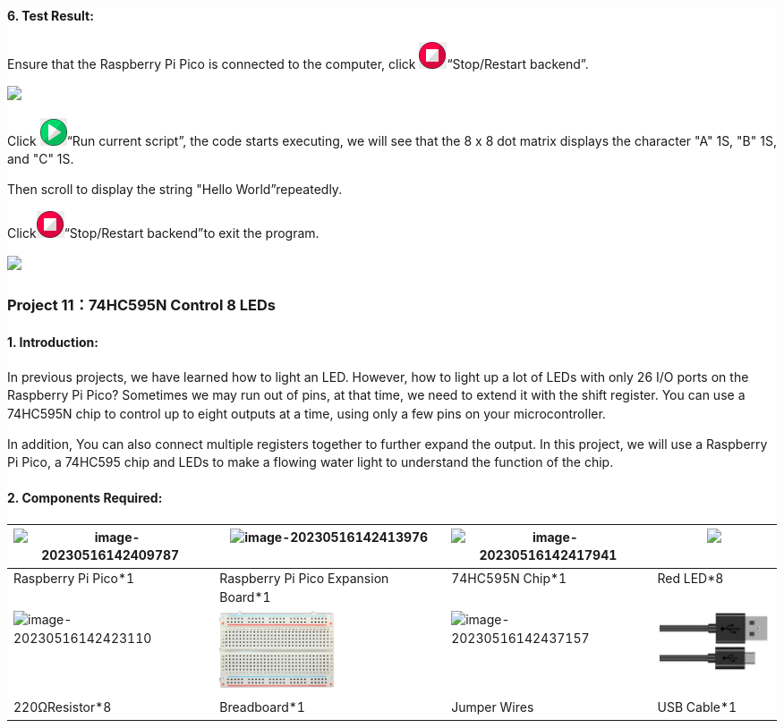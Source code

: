 

#### 6. Test Result:

Ensure that the Raspberry Pi Pico is connected to the computer, click ![](media/ec00367ea605788eab454cd176b94c7b.png)“Stop/Restart backend”.

![](media/64d11d2a6a0e7c42f7bd9e2481ab7c44.png)

Click ![](media/bb4d9305714a178069d277b20e0934b7.png)“Run current script”, the code starts executing, we will see that the 8 x 8 dot matrix displays the character "A" 1S, "B" 1S, and "C" 1S. 

Then scroll to display the string "Hello World”repeatedly. 

Click![](media/ec00367ea605788eab454cd176b94c7b.png)“Stop/Restart backend”to exit the program.

![](media/af164a5db1ee0578a52e289510f7a958.png)


### Project 11：74HC595N Control 8 LEDs 

#### 1. Introduction:

In previous projects, we have learned how to light an LED.  However, how to light up a lot of LEDs with only 26 I/O ports on the Raspberry Pi Pico? Sometimes we may run out of pins, at that time, we need to extend it with the shift register. You can use a 74HC595N chip to control up to eight outputs at a time, using only a few pins on your microcontroller. 

In addition, You can also connect multiple registers together to further expand the output. In this project, we will use a Raspberry Pi Pico, a 74HC595 chip and LEDs to make a flowing water light to understand the function of the chip.  

#### 2. Components Required:

| ![image-20230516142409787](media/image-20230516142409787.png) |![image-20230516142413976](media/image-20230516142413976.png)|![image-20230516142417941](media/image-20230516142417941.png)|![](media/3ec5906fad2172708d449390140f55e6.png)|
| ------------------------------------------------------- | ------------------------------------ | ---------------------- | --------------------------- |
| Raspberry Pi Pico\*1                                    | Raspberry Pi Pico Expansion Board\*1 | 74HC595N Chip\*1       | Red LED\*8                  |
| ![image-20230516142423110](media/image-20230516142423110.png) |![](media/wps73.png)|![image-20230516142437157](media/image-20230516142437157.png)|![](media/7dcbd02995be3c142b2f97df7f7c03ce.png)|
| 220ΩResistor\*8                                         | Breadboard\*1                        | Jumper Wires           | USB Cable\*1                |
